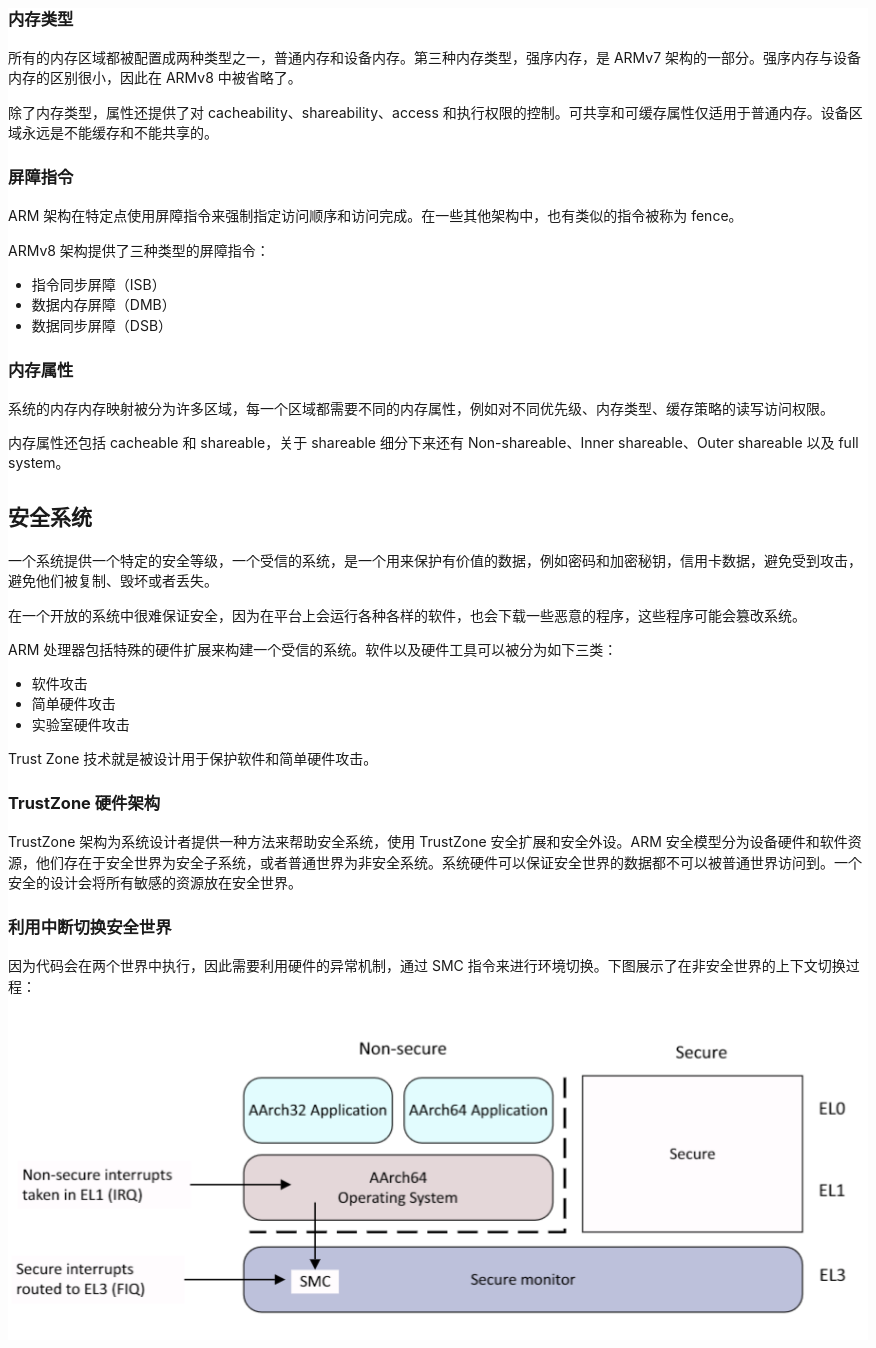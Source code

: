 ### 内存类型

所有的内存区域都被配置成两种类型之一，普通内存和设备内存。第三种内存类型，强序内存，是 ARMv7 架构的一部分。强序内存与设备内存的区别很小，因此在 ARMv8 中被省略了。

除了内存类型，属性还提供了对 cacheability、shareability、access 和执行权限的控制。可共享和可缓存属性仅适用于普通内存。设备区域永远是不能缓存和不能共享的。

### 屏障指令

ARM 架构在特定点使用屏障指令来强制指定访问顺序和访问完成。在一些其他架构中，也有类似的指令被称为 fence。

ARMv8 架构提供了三种类型的屏障指令：

- 指令同步屏障（ISB）
- 数据内存屏障（DMB）
- 数据同步屏障（DSB）

### 内存属性

系统的内存内存映射被分为许多区域，每一个区域都需要不同的内存属性，例如对不同优先级、内存类型、缓存策略的读写访问权限。

内存属性还包括 cacheable 和 shareable，关于 shareable 细分下来还有 Non-shareable、Inner shareable、Outer shareable 以及 full system。

## 安全系统

一个系统提供一个特定的安全等级，一个受信的系统，是一个用来保护有价值的数据，例如密码和加密秘钥，信用卡数据，避免受到攻击，避免他们被复制、毁坏或者丢失。

在一个开放的系统中很难保证安全，因为在平台上会运行各种各样的软件，也会下载一些恶意的程序，这些程序可能会篡改系统。

ARM 处理器包括特殊的硬件扩展来构建一个受信的系统。软件以及硬件工具可以被分为如下三类：

- 软件攻击
- 简单硬件攻击
- 实验室硬件攻击

Trust Zone 技术就是被设计用于保护软件和简单硬件攻击。

### TrustZone 硬件架构

TrustZone 架构为系统设计者提供一种方法来帮助安全系统，使用 TrustZone 安全扩展和安全外设。ARM 安全模型分为设备硬件和软件资源，他们存在于安全世界为安全子系统，或者普通世界为非安全系统。系统硬件可以保证安全世界的数据都不可以被普通世界访问到。一个安全的设计会将所有敏感的资源放在安全世界。

### 利用中断切换安全世界

因为代码会在两个世界中执行，因此需要利用硬件的异常机制，通过 SMC 指令来进行环境切换。下图展示了在非安全世界的上下文切换过程：

![image-20210427162426533](figures/image-20210427162426533.png)
